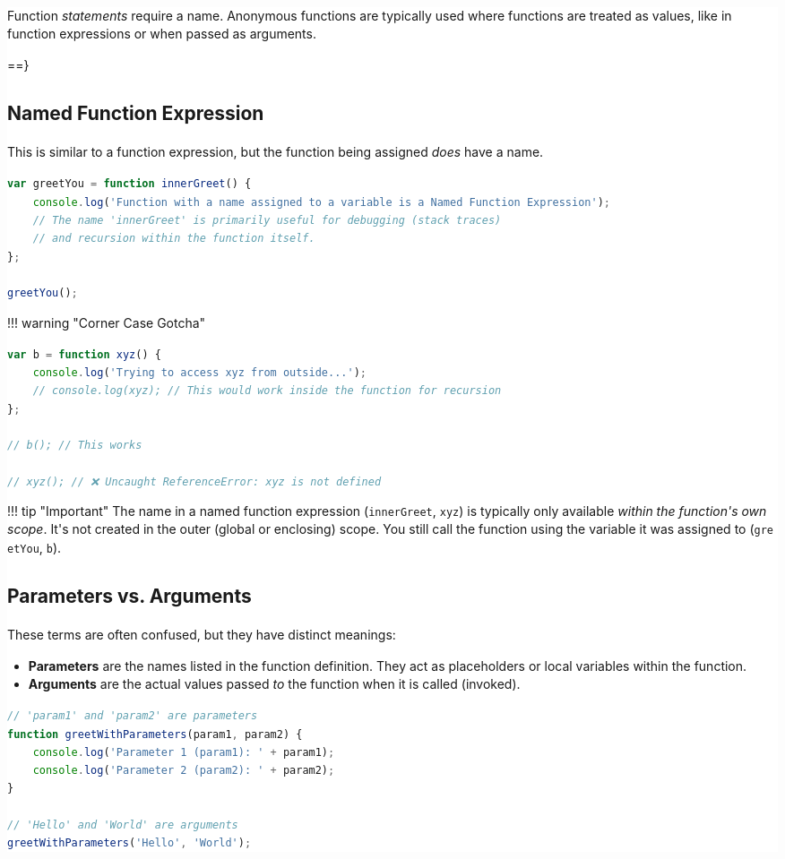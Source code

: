 Function *statements* require a name. Anonymous functions are typically used where functions are treated as values, like in function expressions or when passed as arguments.

==}

## Named Function Expression

This is similar to a function expression, but the function being assigned *does* have a name.

```javascript linenums="1" title="index.js"
var greetYou = function innerGreet() {
    console.log('Function with a name assigned to a variable is a Named Function Expression');
    // The name 'innerGreet' is primarily useful for debugging (stack traces)
    // and recursion within the function itself.
};

greetYou();
```

!!! warning "Corner Case Gotcha"

```javascript linenums="1" title="index.js"
var b = function xyz() {
    console.log('Trying to access xyz from outside...');
    // console.log(xyz); // This would work inside the function for recursion
};

// b(); // This works

// xyz(); // ❌ Uncaught ReferenceError: xyz is not defined
```

!!! tip "Important"
    The name in a named function expression (`innerGreet`, `xyz`) is typically only available *within the function's own scope*. It's not created in the outer (global or enclosing) scope. You still call the function using the variable it was assigned to (`greetYou`, `b`).

## Parameters vs. Arguments

These terms are often confused, but they have distinct meanings:

*   **Parameters** are the names listed in the function definition. They act as placeholders or local variables within the function.
*   **Arguments** are the actual values passed *to* the function when it is called (invoked).

```javascript linenums="1" title="index.js"
// 'param1' and 'param2' are parameters
function greetWithParameters(param1, param2) {
    console.log('Parameter 1 (param1): ' + param1);
    console.log('Parameter 2 (param2): ' + param2);
}

// 'Hello' and 'World' are arguments
greetWithParameters('Hello', 'World');
```
